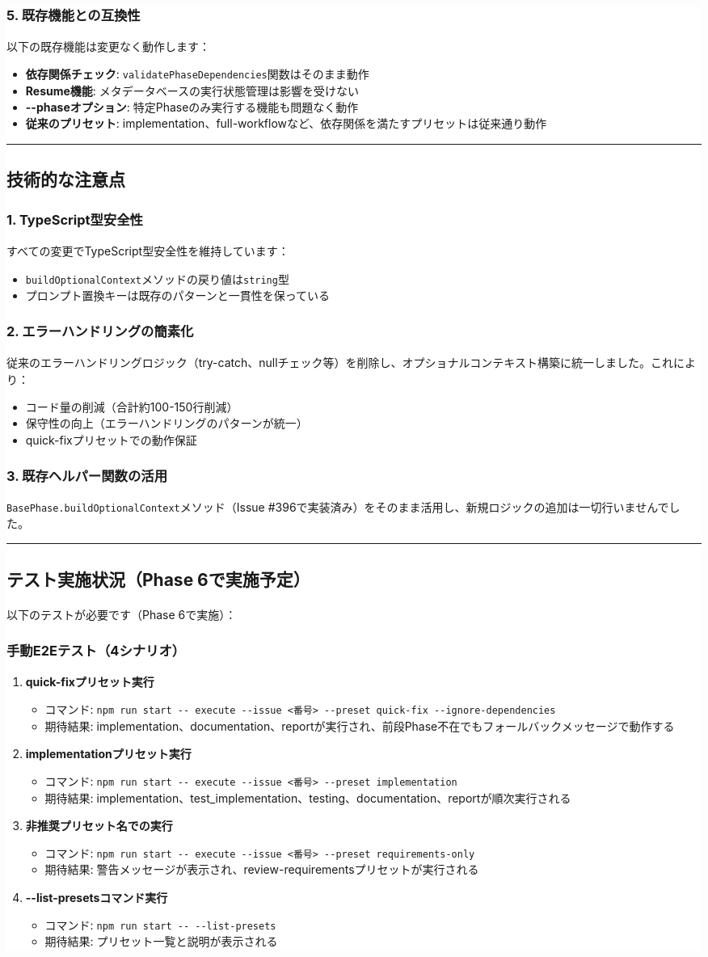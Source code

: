 ### 5. 既存機能との互換性

以下の既存機能は変更なく動作します：

- **依存関係チェック**: `validatePhaseDependencies`関数はそのまま動作
- **Resume機能**: メタデータベースの実行状態管理は影響を受けない
- **--phaseオプション**: 特定Phaseのみ実行する機能も問題なく動作
- **従来のプリセット**: implementation、full-workflowなど、依存関係を満たすプリセットは従来通り動作

---

## 技術的な注意点

### 1. TypeScript型安全性

すべての変更でTypeScript型安全性を維持しています：
- `buildOptionalContext`メソッドの戻り値は`string`型
- プロンプト置換キーは既存のパターンと一貫性を保っている

### 2. エラーハンドリングの簡素化

従来のエラーハンドリングロジック（try-catch、nullチェック等）を削除し、オプショナルコンテキスト構築に統一しました。これにより：
- コード量の削減（合計約100-150行削減）
- 保守性の向上（エラーハンドリングのパターンが統一）
- quick-fixプリセットでの動作保証

### 3. 既存ヘルパー関数の活用

`BasePhase.buildOptionalContext`メソッド（Issue #396で実装済み）をそのまま活用し、新規ロジックの追加は一切行いませんでした。

---

## テスト実施状況（Phase 6で実施予定）

以下のテストが必要です（Phase 6で実施）：

### 手動E2Eテスト（4シナリオ）

1. **quick-fixプリセット実行**
   - コマンド: `npm run start -- execute --issue <番号> --preset quick-fix --ignore-dependencies`
   - 期待結果: implementation、documentation、reportが実行され、前段Phase不在でもフォールバックメッセージで動作する

2. **implementationプリセット実行**
   - コマンド: `npm run start -- execute --issue <番号> --preset implementation`
   - 期待結果: implementation、test_implementation、testing、documentation、reportが順次実行される

3. **非推奨プリセット名での実行**
   - コマンド: `npm run start -- execute --issue <番号> --preset requirements-only`
   - 期待結果: 警告メッセージが表示され、review-requirementsプリセットが実行される

4. **--list-presetsコマンド実行**
   - コマンド: `npm run start -- --list-presets`
   - 期待結果: プリセット一覧と説明が表示される
